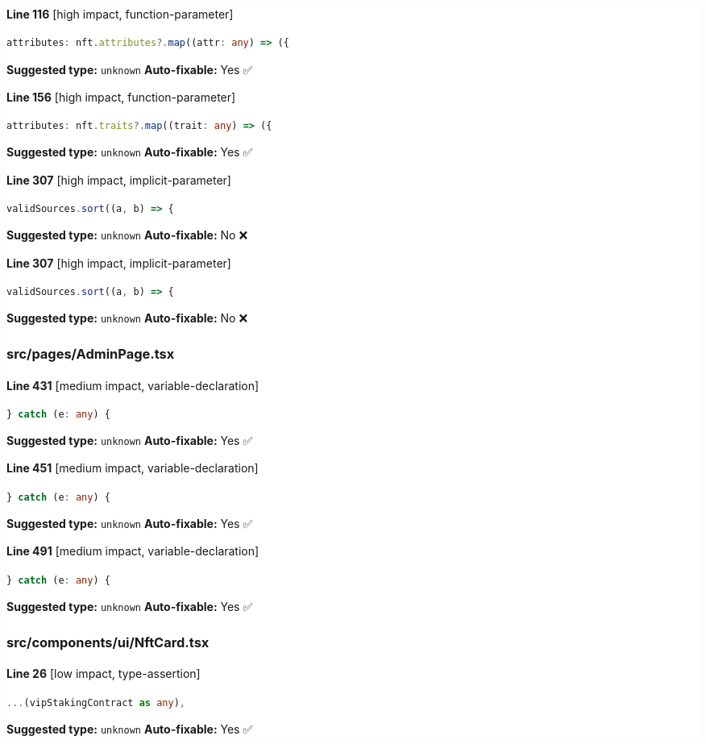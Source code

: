 **Line 116** [high impact, function-parameter]
```typescript
attributes: nft.attributes?.map((attr: any) => ({
```
**Suggested type:** `unknown`
**Auto-fixable:** Yes ✅

**Line 156** [high impact, function-parameter]
```typescript
attributes: nft.traits?.map((trait: any) => ({
```
**Suggested type:** `unknown`
**Auto-fixable:** Yes ✅

**Line 307** [high impact, implicit-parameter]
```typescript
validSources.sort((a, b) => {
```
**Suggested type:** `unknown`
**Auto-fixable:** No ❌

**Line 307** [high impact, implicit-parameter]
```typescript
validSources.sort((a, b) => {
```
**Suggested type:** `unknown`
**Auto-fixable:** No ❌

### src/pages/AdminPage.tsx

**Line 431** [medium impact, variable-declaration]
```typescript
} catch (e: any) {
```
**Suggested type:** `unknown`
**Auto-fixable:** Yes ✅

**Line 451** [medium impact, variable-declaration]
```typescript
} catch (e: any) {
```
**Suggested type:** `unknown`
**Auto-fixable:** Yes ✅

**Line 491** [medium impact, variable-declaration]
```typescript
} catch (e: any) {
```
**Suggested type:** `unknown`
**Auto-fixable:** Yes ✅

### src/components/ui/NftCard.tsx

**Line 26** [low impact, type-assertion]
```typescript
...(vipStakingContract as any),
```
**Suggested type:** `unknown`
**Auto-fixable:** Yes ✅
